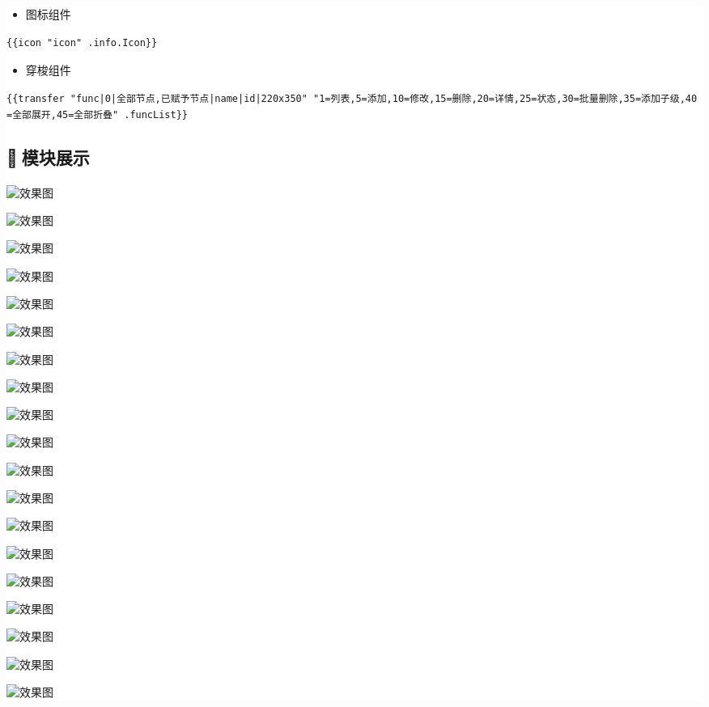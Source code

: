+ 图标组件
```
{{icon "icon" .info.Icon}}
```
+ 穿梭组件
```
{{transfer "func|0|全部节点,已赋予节点|name|id|220x350" "1=列表,5=添加,10=修改,15=删除,20=详情,25=状态,30=批量删除,35=添加子级,40=全部展开,45=全部折叠" .funcList}}
```

## 🔧 模块展示

![效果图](./public/uploads/demo/1.png)

![效果图](./public/uploads/demo/2.png)

![效果图](./public/uploads/demo/3.png)

![效果图](./public/uploads/demo/4.png)

![效果图](./public/uploads/demo/5.png)

![效果图](./public/uploads/demo/6.png)

![效果图](./public/uploads/demo/7.png)

![效果图](./public/uploads/demo/8.png)

![效果图](./public/uploads/demo/9.png)

![效果图](./public/uploads/demo/10.png)

![效果图](./public/uploads/demo/11.png)

![效果图](./public/uploads/demo/12.png)

![效果图](./public/uploads/demo/13.png)

![效果图](./public/uploads/demo/14.png)

![效果图](./public/uploads/demo/15.png)

![效果图](./public/uploads/demo/16.png)

![效果图](./public/uploads/demo/17.png)

![效果图](./public/uploads/demo/18.png)

![效果图](./public/uploads/demo/19.png)
